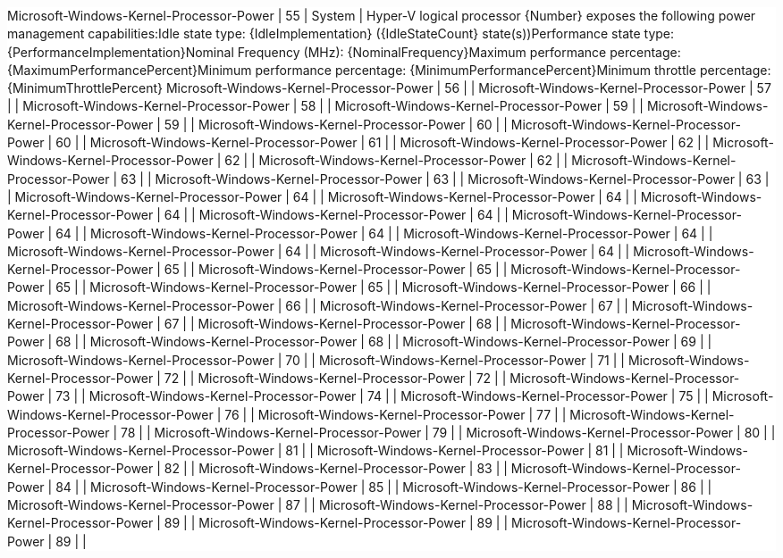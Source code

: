 Microsoft-Windows-Kernel-Processor-Power  |  55        |  System   |  Hyper-V logical processor {Number} exposes the following power management capabilities:Idle state type: {IdleImplementation} ({IdleStateCount} state(s))Performance state type: {PerformanceImplementation}Nominal Frequency (MHz): {NominalFrequency}Maximum performance percentage: {MaximumPerformancePercent}Minimum performance percentage: {MinimumPerformancePercent}Minimum throttle percentage: {MinimumThrottlePercent}
Microsoft-Windows-Kernel-Processor-Power  |  56        |           |
Microsoft-Windows-Kernel-Processor-Power  |  57        |           |
Microsoft-Windows-Kernel-Processor-Power  |  58        |           |
Microsoft-Windows-Kernel-Processor-Power  |  59        |           |
Microsoft-Windows-Kernel-Processor-Power  |  59        |           |
Microsoft-Windows-Kernel-Processor-Power  |  60        |           |
Microsoft-Windows-Kernel-Processor-Power  |  60        |           |
Microsoft-Windows-Kernel-Processor-Power  |  61        |           |
Microsoft-Windows-Kernel-Processor-Power  |  62        |           |
Microsoft-Windows-Kernel-Processor-Power  |  62        |           |
Microsoft-Windows-Kernel-Processor-Power  |  62        |           |
Microsoft-Windows-Kernel-Processor-Power  |  63        |           |
Microsoft-Windows-Kernel-Processor-Power  |  63        |           |
Microsoft-Windows-Kernel-Processor-Power  |  63        |           |
Microsoft-Windows-Kernel-Processor-Power  |  64        |           |
Microsoft-Windows-Kernel-Processor-Power  |  64        |           |
Microsoft-Windows-Kernel-Processor-Power  |  64        |           |
Microsoft-Windows-Kernel-Processor-Power  |  64        |           |
Microsoft-Windows-Kernel-Processor-Power  |  64        |           |
Microsoft-Windows-Kernel-Processor-Power  |  64        |           |
Microsoft-Windows-Kernel-Processor-Power  |  64        |           |
Microsoft-Windows-Kernel-Processor-Power  |  64        |           |
Microsoft-Windows-Kernel-Processor-Power  |  64        |           |
Microsoft-Windows-Kernel-Processor-Power  |  65        |           |
Microsoft-Windows-Kernel-Processor-Power  |  65        |           |
Microsoft-Windows-Kernel-Processor-Power  |  65        |           |
Microsoft-Windows-Kernel-Processor-Power  |  65        |           |
Microsoft-Windows-Kernel-Processor-Power  |  66        |           |
Microsoft-Windows-Kernel-Processor-Power  |  66        |           |
Microsoft-Windows-Kernel-Processor-Power  |  67        |           |
Microsoft-Windows-Kernel-Processor-Power  |  67        |           |
Microsoft-Windows-Kernel-Processor-Power  |  68        |           |
Microsoft-Windows-Kernel-Processor-Power  |  68        |           |
Microsoft-Windows-Kernel-Processor-Power  |  68        |           |
Microsoft-Windows-Kernel-Processor-Power  |  69        |           |
Microsoft-Windows-Kernel-Processor-Power  |  70        |           |
Microsoft-Windows-Kernel-Processor-Power  |  71        |           |
Microsoft-Windows-Kernel-Processor-Power  |  72        |           |
Microsoft-Windows-Kernel-Processor-Power  |  72        |           |
Microsoft-Windows-Kernel-Processor-Power  |  73        |           |
Microsoft-Windows-Kernel-Processor-Power  |  74        |           |
Microsoft-Windows-Kernel-Processor-Power  |  75        |           |
Microsoft-Windows-Kernel-Processor-Power  |  76        |           |
Microsoft-Windows-Kernel-Processor-Power  |  77        |           |
Microsoft-Windows-Kernel-Processor-Power  |  78        |           |
Microsoft-Windows-Kernel-Processor-Power  |  79        |           |
Microsoft-Windows-Kernel-Processor-Power  |  80        |           |
Microsoft-Windows-Kernel-Processor-Power  |  81        |           |
Microsoft-Windows-Kernel-Processor-Power  |  81        |           |
Microsoft-Windows-Kernel-Processor-Power  |  82        |           |
Microsoft-Windows-Kernel-Processor-Power  |  83        |           |
Microsoft-Windows-Kernel-Processor-Power  |  84        |           |
Microsoft-Windows-Kernel-Processor-Power  |  85        |           |
Microsoft-Windows-Kernel-Processor-Power  |  86        |           |
Microsoft-Windows-Kernel-Processor-Power  |  87        |           |
Microsoft-Windows-Kernel-Processor-Power  |  88        |           |
Microsoft-Windows-Kernel-Processor-Power  |  89        |           |
Microsoft-Windows-Kernel-Processor-Power  |  89        |           |
Microsoft-Windows-Kernel-Processor-Power  |  89        |           |